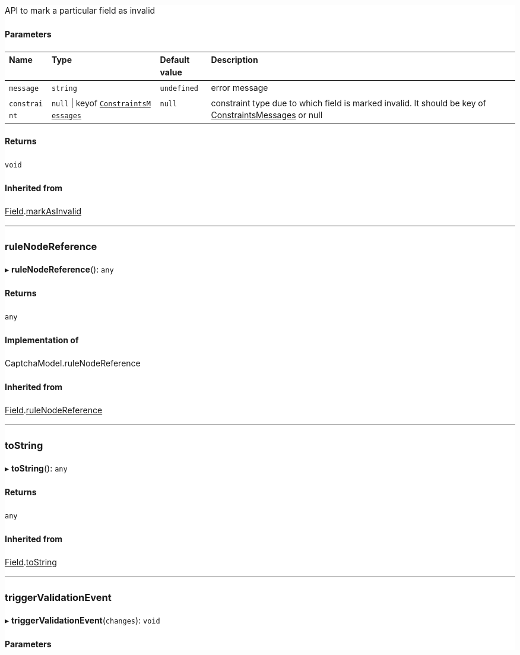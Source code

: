 API to mark a particular field as invalid

#### Parameters

| Name | Type | Default value | Description |
| :------ | :------ | :------ | :------ |
| `message` | `string` | `undefined` | error message |
| `constraint` | ``null`` \| keyof [`ConstraintsMessages`](../README.md#constraintsmessages) | `null` | constraint type due to which field is marked invalid. It should be key of [ConstraintsMessages](../README.md#constraintsmessages) or null |

#### Returns

`void`

#### Inherited from

[Field](Field.md).[markAsInvalid](Field.md#markasinvalid)

___

### ruleNodeReference

▸ **ruleNodeReference**(): `any`

#### Returns

`any`

#### Implementation of

CaptchaModel.ruleNodeReference

#### Inherited from

[Field](Field.md).[ruleNodeReference](Field.md#rulenodereference)

___

### toString

▸ **toString**(): `any`

#### Returns

`any`

#### Inherited from

[Field](Field.md).[toString](Field.md#tostring)

___

### triggerValidationEvent

▸ **triggerValidationEvent**(`changes`): `void`

#### Parameters
